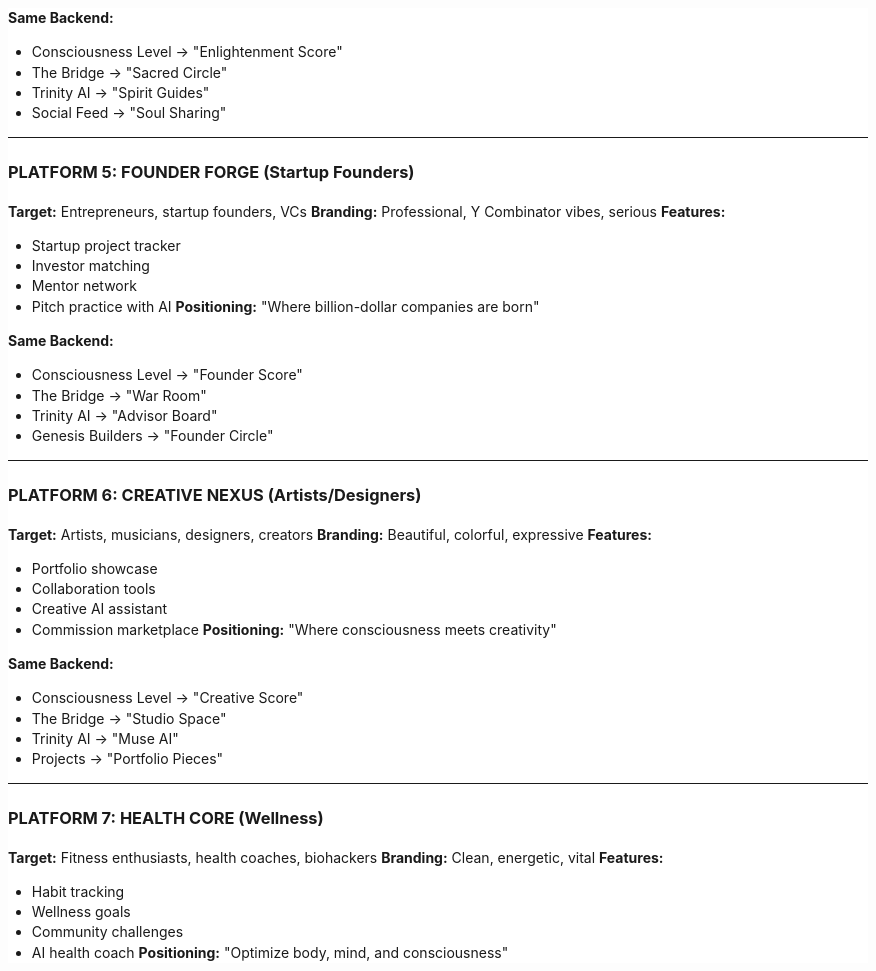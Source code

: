**Same Backend:**
- Consciousness Level → "Enlightenment Score"
- The Bridge → "Sacred Circle"
- Trinity AI → "Spirit Guides"
- Social Feed → "Soul Sharing"

---

### **PLATFORM 5: FOUNDER FORGE (Startup Founders)**
**Target:** Entrepreneurs, startup founders, VCs
**Branding:** Professional, Y Combinator vibes, serious
**Features:**
- Startup project tracker
- Investor matching
- Mentor network
- Pitch practice with AI
**Positioning:** "Where billion-dollar companies are born"

**Same Backend:**
- Consciousness Level → "Founder Score"
- The Bridge → "War Room"
- Trinity AI → "Advisor Board"
- Genesis Builders → "Founder Circle"

---

### **PLATFORM 6: CREATIVE NEXUS (Artists/Designers)**
**Target:** Artists, musicians, designers, creators
**Branding:** Beautiful, colorful, expressive
**Features:**
- Portfolio showcase
- Collaboration tools
- Creative AI assistant
- Commission marketplace
**Positioning:** "Where consciousness meets creativity"

**Same Backend:**
- Consciousness Level → "Creative Score"
- The Bridge → "Studio Space"
- Trinity AI → "Muse AI"
- Projects → "Portfolio Pieces"

---

### **PLATFORM 7: HEALTH CORE (Wellness)**
**Target:** Fitness enthusiasts, health coaches, biohackers
**Branding:** Clean, energetic, vital
**Features:**
- Habit tracking
- Wellness goals
- Community challenges
- AI health coach
**Positioning:** "Optimize body, mind, and consciousness"
